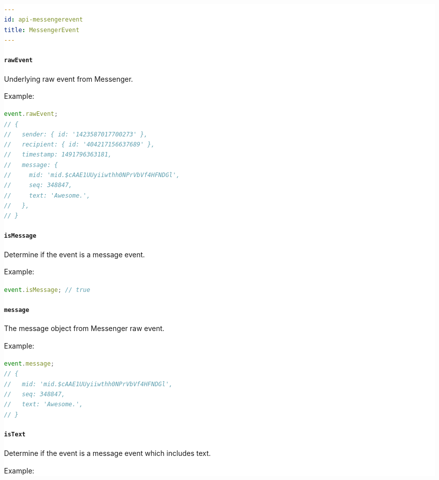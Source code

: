 ```yaml
---
id: api-messengerevent
title: MessengerEvent
---
```


#### `rawEvent`

Underlying raw event from Messenger.

Example:

```js
event.rawEvent;
// {
//   sender: { id: '1423587017700273' },
//   recipient: { id: '404217156637689' },
//   timestamp: 1491796363181,
//   message: {
//     mid: 'mid.$cAAE1UUyiiwthh0NPrVbVf4HFNDGl',
//     seq: 348847,
//     text: 'Awesome.',
//   },
// }
```

#### `isMessage`

Determine if the event is a message event.

Example:

```js
event.isMessage; // true
```

#### `message`

The message object from Messenger raw event.

Example:

```js
event.message;
// {
//   mid: 'mid.$cAAE1UUyiiwthh0NPrVbVf4HFNDGl',
//   seq: 348847,
//   text: 'Awesome.',
// }
```

#### `isText`

Determine if the event is a message event which includes text.

Example:
